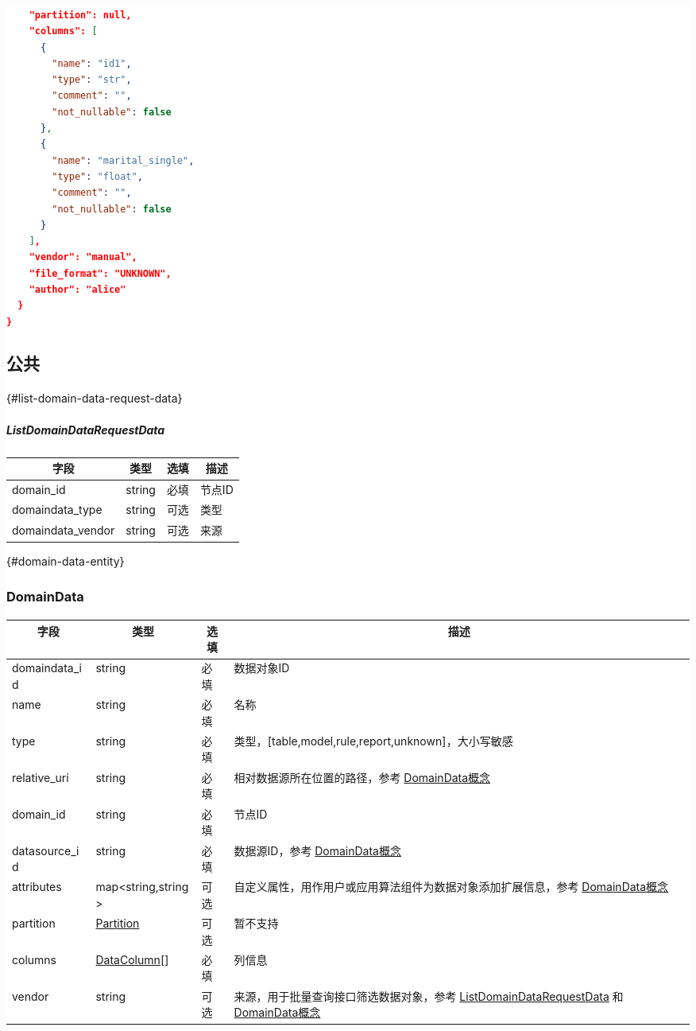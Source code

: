 ```json
    "partition": null,
    "columns": [
      {
        "name": "id1",
        "type": "str",
        "comment": "",
        "not_nullable": false
      },
      {
        "name": "marital_single",
        "type": "float",
        "comment": "",
        "not_nullable": false
      }
    ],
    "vendor": "manual",
    "file_format": "UNKNOWN",
    "author": "alice"
  }
}
```

## 公共

{#list-domain-data-request-data}

##### ListDomainDataRequestData

| 字段                | 类型     | 选填 | 描述   |
|-------------------|--------|----|------|
| domain_id         | string | 必填 | 节点ID |
| domaindata_type   | string | 可选 | 类型   |
| domaindata_vendor | string | 可选 | 来源   |

{#domain-data-entity}

### DomainData

| 字段            | 类型                           | 选填 | 描述                                                                                                                                 |
|---------------|------------------------------|----|------------------------------------------------------------------------------------------------------------------------------------|
| domaindata_id | string                       | 必填 | 数据对象ID                                                                                                                             |
| name          | string                       | 必填 | 名称                                                                                                                                 |
| type          | string                       | 必填 | 类型，\[table,model,rule,report,unknown]，大小写敏感                                                                                        |
| relative_uri  | string                       | 必填 | 相对数据源所在位置的路径，参考 [DomainData概念](../../concepts/domaindata_cn.md)                                                                    |
| domain_id     | string                       | 必填 | 节点ID                                                                                                                               |
| datasource_id | string                       | 必填 | 数据源ID，参考 [DomainData概念](../../concepts/domaindata_cn.md)                                                                           |
| attributes    | map<string,string>           | 可选 | 自定义属性，用作用户或应用算法组件为数据对象添加扩展信息，参考 [DomainData概念](../../concepts/domaindata_cn.md)                                                    |
| partition     | [Partition](#partition)      | 可选 | 暂不支持                                                                                                                               |
| columns       | [DataColumn](#data-column)[] | 必填 | 列信息                                                                                                                                |
| vendor        | string                       | 可选 | 来源，用于批量查询接口筛选数据对象，参考 [ListDomainDataRequestData](#list-domain-data-request-data) 和 [DomainData概念](../../concepts/domaindata_cn.md) |
